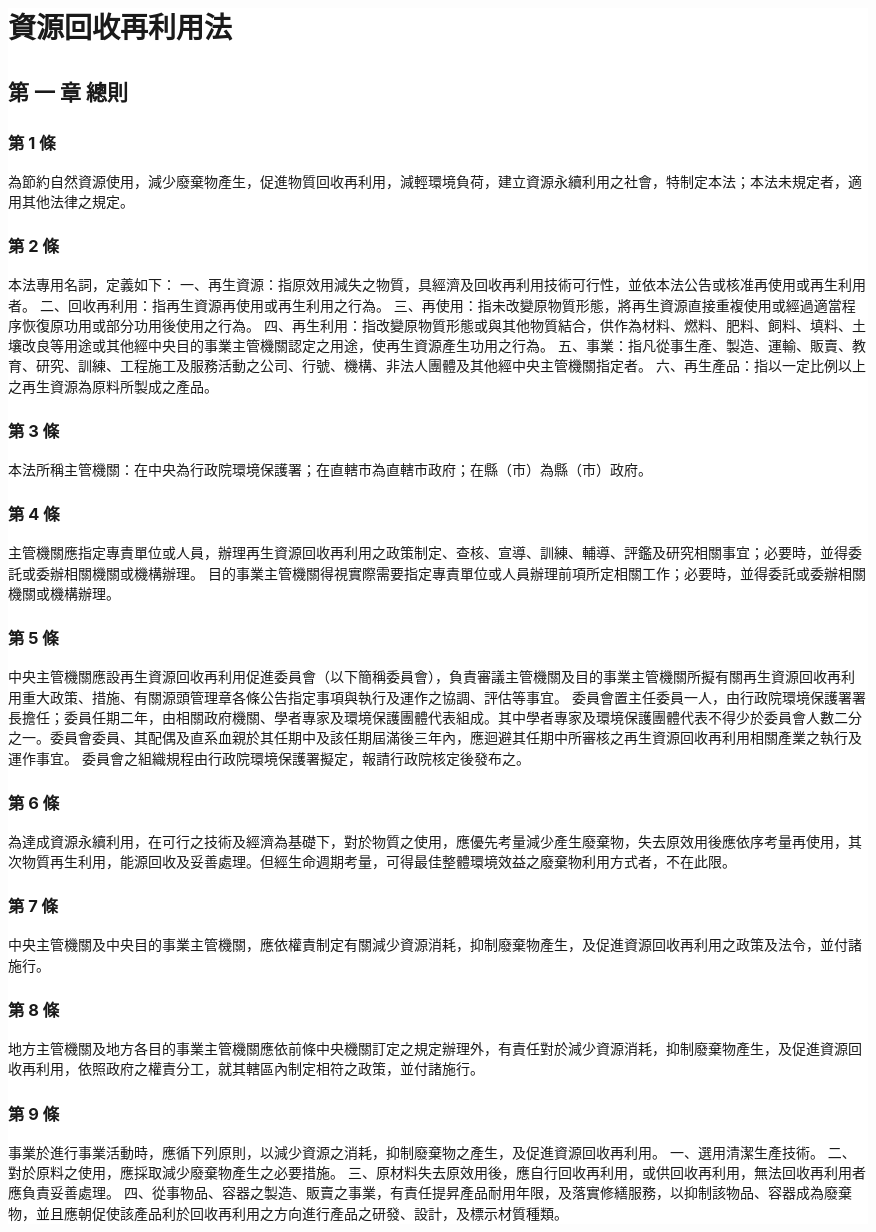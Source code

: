 # 資源回收再利用法

##    第 一 章 總則

### 第 1 條

為節約自然資源使用，減少廢棄物產生，促進物質回收再利用，減輕環境負荷，建立資源永續利用之社會，特制定本法；本法未規定者，適用其他法律之規定。

### 第 2 條

本法專用名詞，定義如下：
一、再生資源：指原效用減失之物質，具經濟及回收再利用技術可行性，並依本法公告或核准再使用或再生利用者。
二、回收再利用：指再生資源再使用或再生利用之行為。
三、再使用：指未改變原物質形態，將再生資源直接重複使用或經過適當程序恢復原功用或部分功用後使用之行為。
四、再生利用：指改變原物質形態或與其他物質結合，供作為材料、燃料、肥料、飼料、填料、土壤改良等用途或其他經中央目的事業主管機關認定之用途，使再生資源產生功用之行為。
五、事業：指凡從事生產、製造、運輸、販賣、教育、研究、訓練、工程施工及服務活動之公司、行號、機構、非法人團體及其他經中央主管機關指定者。
六、再生產品：指以一定比例以上之再生資源為原料所製成之產品。

### 第 3 條

本法所稱主管機關：在中央為行政院環境保護署；在直轄市為直轄市政府；在縣（市）為縣（市）政府。

### 第 4 條

主管機關應指定專責單位或人員，辦理再生資源回收再利用之政策制定、查核、宣導、訓練、輔導、評鑑及研究相關事宜；必要時，並得委託或委辦相關機關或機構辦理。
目的事業主管機關得視實際需要指定專責單位或人員辦理前項所定相關工作；必要時，並得委託或委辦相關機關或機構辦理。

### 第 5 條

中央主管機關應設再生資源回收再利用促進委員會（以下簡稱委員會），負責審議主管機關及目的事業主管機關所擬有關再生資源回收再利用重大政策、措施、有關源頭管理章各條公告指定事項與執行及運作之協調、評估等事宜。
委員會置主任委員一人，由行政院環境保護署署長擔任；委員任期二年，由相關政府機關、學者專家及環境保護團體代表組成。其中學者專家及環境保護團體代表不得少於委員會人數二分之一。委員會委員、其配偶及直系血親於其任期中及該任期屆滿後三年內，應迴避其任期中所審核之再生資源回收再利用相關產業之執行及運作事宜。
委員會之組織規程由行政院環境保護署擬定，報請行政院核定後發布之。

### 第 6 條

為達成資源永續利用，在可行之技術及經濟為基礎下，對於物質之使用，應優先考量減少產生廢棄物，失去原效用後應依序考量再使用，其次物質再生利用，能源回收及妥善處理。但經生命週期考量，可得最佳整體環境效益之廢棄物利用方式者，不在此限。

### 第 7 條

中央主管機關及中央目的事業主管機關，應依權責制定有關減少資源消耗，抑制廢棄物產生，及促進資源回收再利用之政策及法令，並付諸施行。

### 第 8 條

地方主管機關及地方各目的事業主管機關應依前條中央機關訂定之規定辦理外，有責任對於減少資源消耗，抑制廢棄物產生，及促進資源回收再利用，依照政府之權責分工，就其轄區內制定相符之政策，並付諸施行。

### 第 9 條

事業於進行事業活動時，應循下列原則，以減少資源之消耗，抑制廢棄物之產生，及促進資源回收再利用。
一、選用清潔生產技術。
二、對於原料之使用，應採取減少廢棄物產生之必要措施。
三、原材料失去原效用後，應自行回收再利用，或供回收再利用，無法回收再利用者應負責妥善處理。
四、從事物品、容器之製造、販賣之事業，有責任提昇產品耐用年限，及落實修繕服務，以抑制該物品、容器成為廢棄物，並且應朝促使該產品利於回收再利用之方向進行產品之研發、設計，及標示材質種類。
